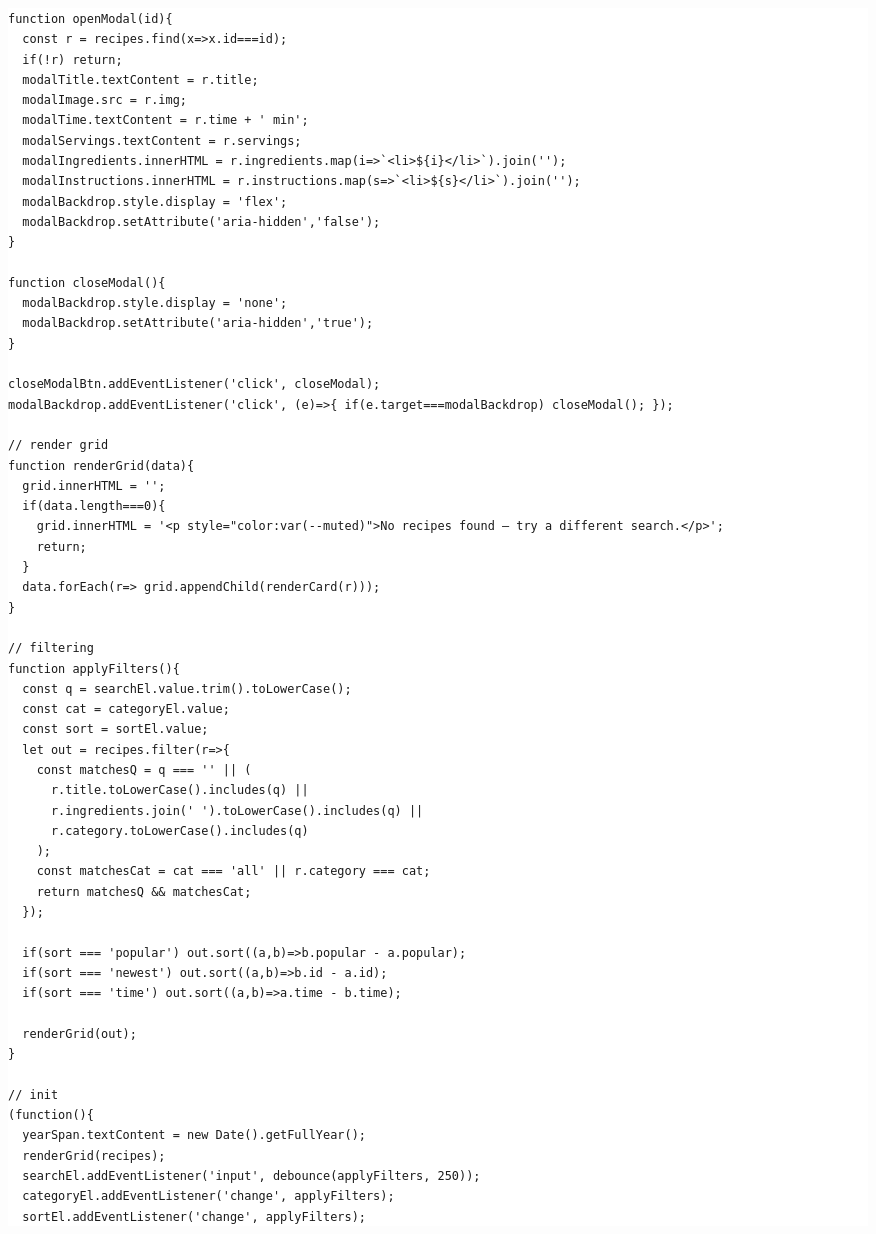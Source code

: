     function openModal(id){
      const r = recipes.find(x=>x.id===id);
      if(!r) return;
      modalTitle.textContent = r.title;
      modalImage.src = r.img;
      modalTime.textContent = r.time + ' min';
      modalServings.textContent = r.servings;
      modalIngredients.innerHTML = r.ingredients.map(i=>`<li>${i}</li>`).join('');
      modalInstructions.innerHTML = r.instructions.map(s=>`<li>${s}</li>`).join('');
      modalBackdrop.style.display = 'flex';
      modalBackdrop.setAttribute('aria-hidden','false');
    }

    function closeModal(){
      modalBackdrop.style.display = 'none';
      modalBackdrop.setAttribute('aria-hidden','true');
    }

    closeModalBtn.addEventListener('click', closeModal);
    modalBackdrop.addEventListener('click', (e)=>{ if(e.target===modalBackdrop) closeModal(); });

    // render grid
    function renderGrid(data){
      grid.innerHTML = '';
      if(data.length===0){
        grid.innerHTML = '<p style="color:var(--muted)">No recipes found — try a different search.</p>';
        return;
      }
      data.forEach(r=> grid.appendChild(renderCard(r)));
    }

    // filtering
    function applyFilters(){
      const q = searchEl.value.trim().toLowerCase();
      const cat = categoryEl.value;
      const sort = sortEl.value;
      let out = recipes.filter(r=>{
        const matchesQ = q === '' || (
          r.title.toLowerCase().includes(q) ||
          r.ingredients.join(' ').toLowerCase().includes(q) ||
          r.category.toLowerCase().includes(q)
        );
        const matchesCat = cat === 'all' || r.category === cat;
        return matchesQ && matchesCat;
      });

      if(sort === 'popular') out.sort((a,b)=>b.popular - a.popular);
      if(sort === 'newest') out.sort((a,b)=>b.id - a.id);
      if(sort === 'time') out.sort((a,b)=>a.time - b.time);

      renderGrid(out);
    }

    // init
    (function(){
      yearSpan.textContent = new Date().getFullYear();
      renderGrid(recipes);
      searchEl.addEventListener('input', debounce(applyFilters, 250));
      categoryEl.addEventListener('change', applyFilters);
      sortEl.addEventListener('change', applyFilters);
